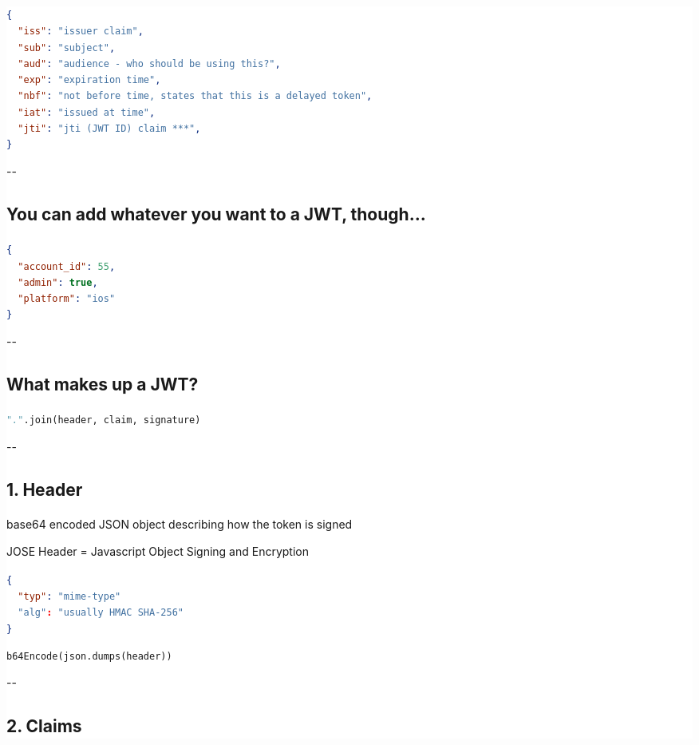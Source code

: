 ~~~ json
{
  "iss": "issuer claim", 
  "sub": "subject",
  "aud": "audience - who should be using this?",
  "exp": "expiration time",
  "nbf": "not before time, states that this is a delayed token",
  "iat": "issued at time",
  "jti": "jti (JWT ID) claim ***",
}
~~~

--

## You can add whatever you want to a JWT, though...

~~~ json
{
  "account_id": 55,
  "admin": true,
  "platform": "ios"
}

~~~

--

## What makes up a JWT?

~~~ python
".".join(header, claim, signature)
~~~

--

## 1. Header

base64 encoded JSON object describing how the token is signed

JOSE Header = Javascript Object Signing and Encryption

~~~ json
{
  "typ": "mime-type"
  "alg": "usually HMAC SHA-256"
}
~~~

~~~ python
b64Encode(json.dumps(header))
~~~

--

## 2. Claims
